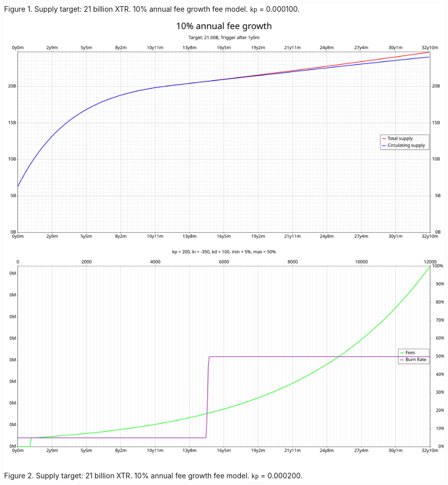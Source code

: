 Figure 1. Supply target: 21 billion XTR. 10% annual fee growth fee model. `kp` = 0.000100.

![10% annual fee growth](/assets/rfc-323/throttle_21000000000.000000%20T_10%25%20annual%20fee%20growth_0.000200.svg)

Figure 2. Supply target: 21 billion XTR. 10% annual fee growth fee model. `kp` = 0.000200.

